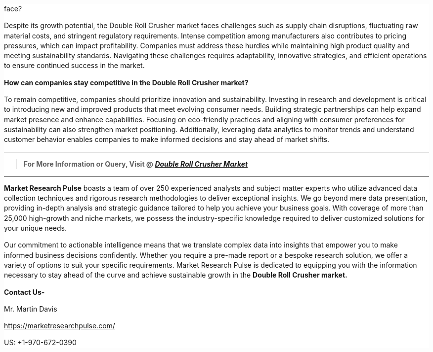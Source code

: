 face?</strong></p><p>Despite its growth potential, the Double Roll Crusher market faces challenges such as supply chain disruptions, fluctuating raw material costs, and stringent regulatory requirements. Intense competition among manufacturers also contributes to pricing pressures, which can impact profitability. Companies must address these hurdles while maintaining high product quality and meeting sustainability standards. Navigating these challenges requires adaptability, innovative strategies, and efficient operations to ensure continued success in the market.</p><p><strong>How can companies stay competitive in the Double Roll Crusher market?</strong></p><p>To remain competitive, companies should prioritize innovation and sustainability. Investing in research and development is critical to introducing new and improved products that meet evolving consumer needs. Building strategic partnerships can help expand market presence and enhance capabilities. Focusing on eco-friendly practices and aligning with consumer preferences for sustainability can also strengthen market positioning. Additionally, leveraging data analytics to monitor trends and understand customer behavior enables companies to make informed decisions and stay ahead of market shifts.</p><hr /><blockquote><p><strong>For More Information or Query, Visit @&nbsp;<em><a href="https://marketresearchpulse.com/report/67850/double-roll-crusher-market?utm_source=Linkedin&utm_medium=0110">Double Roll Crusher Market</a></em></strong></p></blockquote><hr /><p><strong>Market Research Pulse</strong> boasts a team of over 250 experienced analysts and subject matter experts who utilize advanced data collection techniques and rigorous research methodologies to deliver exceptional insights. We go beyond mere data presentation, providing in-depth analysis and strategic guidance tailored to help you achieve your business goals. With coverage of more than 25,000 high-growth and niche markets, we possess the industry-specific knowledge required to deliver customized solutions for your unique needs.</p><p>Our commitment to actionable intelligence means that we translate complex data into insights that empower you to make informed business decisions confidently. Whether you require a pre-made report or a bespoke research solution, we offer a variety of options to suit your specific requirements. Market Research Pulse is dedicated to equipping you with the information necessary to stay ahead of the curve and achieve sustainable growth in the <strong>Double Roll Crusher market.</strong></p><p><strong>Contact Us-</strong></p><p>Mr. Martin Davis</p><p>https://marketresearchpulse.com/</p><p>US: +1-970-672-0390</p>